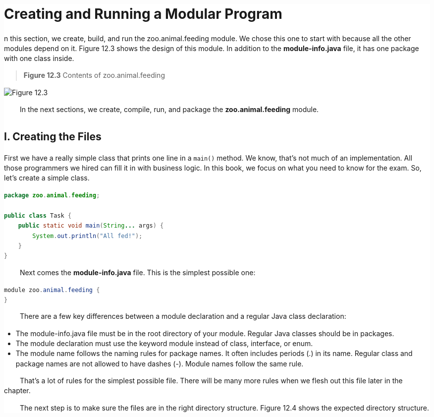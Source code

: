 # Creating and Running a Modular Program

n this section, we create, build, and run the zoo.animal.feeding module. We chose this
one to start with because all the other modules depend on it. Figure 12.3 shows the design
of this module. In addition to the **module-info.java** file, it has one package with one
class inside.

> **Figure 12.3** Contents of zoo.animal.feeding

<img src="https://github.com/khoahd7621/oracle-certified-professional-java-se-17-practice/blob/main/images/chapter12/unit2/figure12.3.png" alt="Figure 12.3" width="700" />

&emsp;&emsp;
In the next sections, we create, compile, run, and package the **zoo.animal.feeding** module.

## I. Creating the Files
First we have a really simple class that prints one line in a `main()` method. We know, that’s
not much of an implementation. All those programmers we hired can fill it in with business
logic. In this book, we focus on what you need to know for the exam. So, let’s create a
simple class.

```java
package zoo.animal.feeding;

public class Task {
    public static void main(String... args) {
        System.out.println("All fed!");
    }
}
```

&emsp;&emsp;
Next comes the **module-info.java** file. This is the simplest possible one:

```java
module zoo.animal.feeding {
}
```

&emsp;&emsp;
There are a few key differences between a module declaration and a regular Java class
declaration:
- The module-info.java file must be in the root directory of your module. Regular
Java classes should be in packages.
- The module declaration must use the keyword module instead of class, interface, or enum.
- The module name follows the naming rules for package names. It often includes periods
(.) in its name. Regular class and package names are not allowed to have dashes (-).
Module names follow the same rule. <br />

&emsp;&emsp;
That’s a lot of rules for the simplest possible file. There will be many more rules when we
flesh out this file later in the chapter. <br />

&emsp;&emsp;
The next step is to make sure the files are in the right directory structure. Figure 12.4
shows the expected directory structure.

